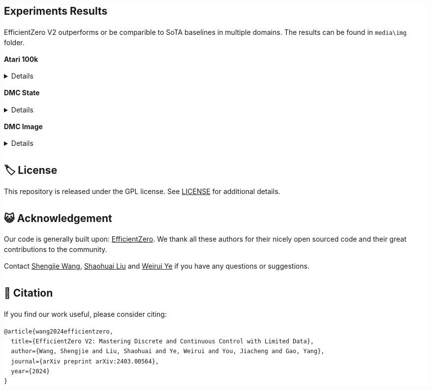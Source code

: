 ## Experiments Results
EfficientZero V2 outperforms or be comparible to SoTA baselines in multiple domains. The results can be found in `media\img` folder.

**Atari 100k**

<details></details>


**DMC State**

<details></details>


**DMC Image**

<details></details>



## 🏷️ License
This repository is released under the GPL license. See [LICENSE](LICENSE) for additional details.

## 😺 Acknowledgement
Our code is generally built upon: [EfficientZero](https://github.com/YeWR/EfficientZero). 
We thank all these authors for their nicely open sourced code and their great contributions to the community.

Contact [Shengjie Wang](https://shengjiewang-jason.github.io/), [Shaohuai Liu](https://liushaohuai5.github.io/) and [Weirui Ye](https://yewr.github.io/) if you have any questions or suggestions.

## 📝 Citation

If you find our work useful, please consider citing:
```
@article{wang2024efficientzero,
  title={EfficientZero V2: Mastering Discrete and Continuous Control with Limited Data},
  author={Wang, Shengjie and Liu, Shaohuai and Ye, Weirui and You, Jiacheng and Gao, Yang},
  journal={arXiv preprint arXiv:2403.00564},
  year={2024}
}
```
